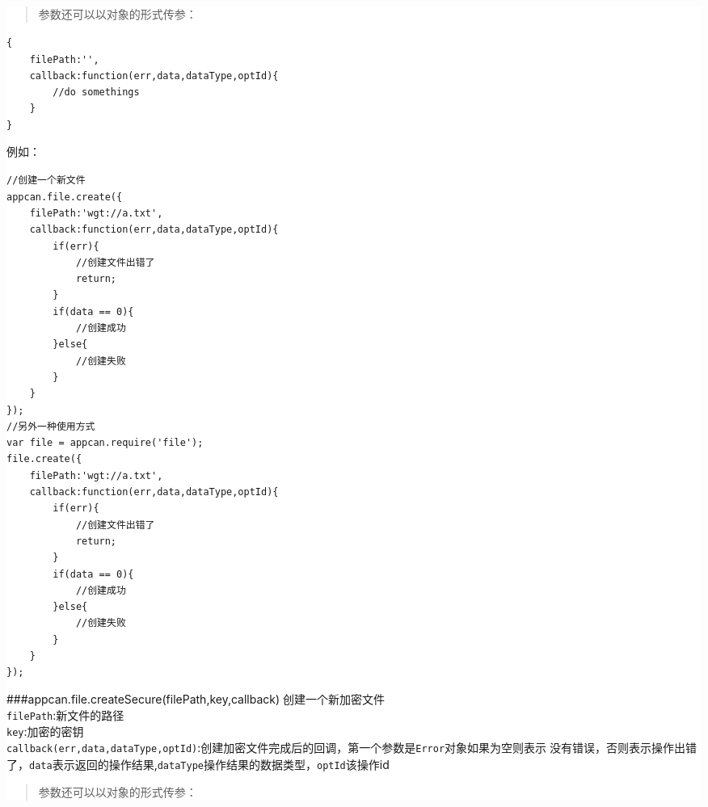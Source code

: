 > 参数还可以以对象的形式传参：

>   
    {
        filePath:'',
        callback:function(err,data,dataType,optId){
            //do somethings
        }
    }
>

例如：
    
    //创建一个新文件
    appcan.file.create({
        filePath:'wgt://a.txt',
        callback:function(err,data,dataType,optId){
            if(err){
                //创建文件出错了
                return;
            }
            if(data == 0){
                //创建成功
            }else{
                //创建失败
            }
        }
    });
    //另外一种使用方式
    var file = appcan.require('file');
    file.create({
        filePath:'wgt://a.txt',
        callback:function(err,data,dataType,optId){
            if(err){
                //创建文件出错了
                return;
            }
            if(data == 0){
                //创建成功
            }else{
                //创建失败
            }
        }
    });


###appcan.file.createSecure(filePath,key,callback)
创建一个新加密文件    
`filePath`:新文件的路径    
`key`:加密的密钥   
`callback(err,data,dataType,optId)`:创建加密文件完成后的回调，第一个参数是`Error`对象如果为空则表示
没有错误，否则表示操作出错了，`data`表示返回的操作结果,`dataType`操作结果的数据类型，`optId`该操作id    

> 参数还可以以对象的形式传参：
